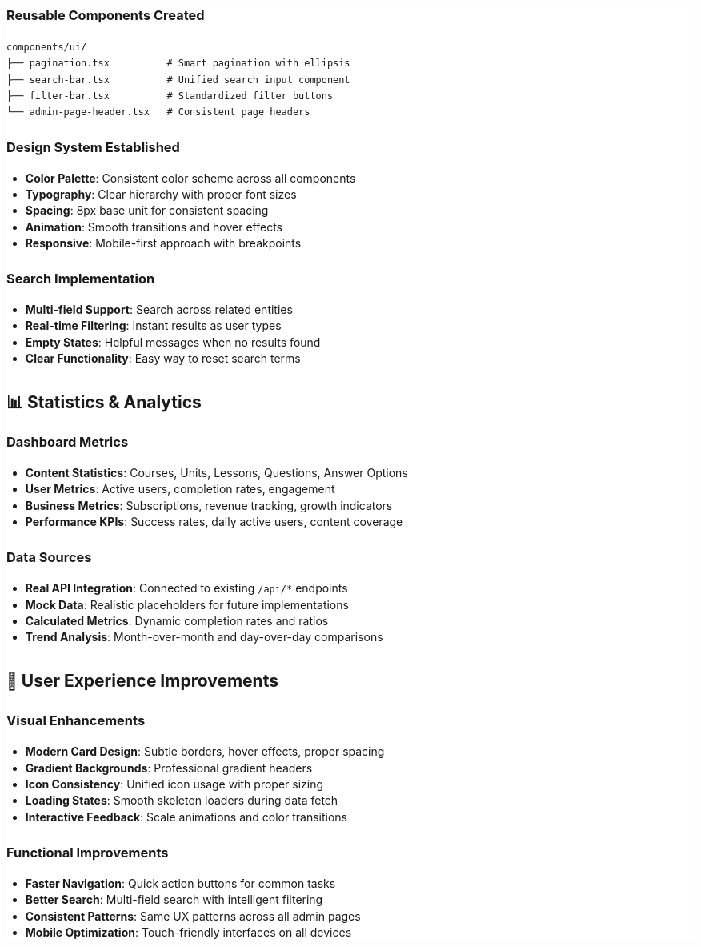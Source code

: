 ### Reusable Components Created
```
components/ui/
├── pagination.tsx          # Smart pagination with ellipsis
├── search-bar.tsx          # Unified search input component
├── filter-bar.tsx          # Standardized filter buttons
└── admin-page-header.tsx   # Consistent page headers
```

### Design System Established
- **Color Palette**: Consistent color scheme across all components
- **Typography**: Clear hierarchy with proper font sizes
- **Spacing**: 8px base unit for consistent spacing
- **Animation**: Smooth transitions and hover effects
- **Responsive**: Mobile-first approach with breakpoints

### Search Implementation
- **Multi-field Support**: Search across related entities
- **Real-time Filtering**: Instant results as user types
- **Empty States**: Helpful messages when no results found
- **Clear Functionality**: Easy way to reset search terms

## 📊 Statistics & Analytics

### Dashboard Metrics
- **Content Statistics**: Courses, Units, Lessons, Questions, Answer Options
- **User Metrics**: Active users, completion rates, engagement
- **Business Metrics**: Subscriptions, revenue tracking, growth indicators
- **Performance KPIs**: Success rates, daily active users, content coverage

### Data Sources
- **Real API Integration**: Connected to existing `/api/*` endpoints
- **Mock Data**: Realistic placeholders for future implementations
- **Calculated Metrics**: Dynamic completion rates and ratios
- **Trend Analysis**: Month-over-month and day-over-day comparisons

## 🎨 User Experience Improvements

### Visual Enhancements
- **Modern Card Design**: Subtle borders, hover effects, proper spacing
- **Gradient Backgrounds**: Professional gradient headers
- **Icon Consistency**: Unified icon usage with proper sizing
- **Loading States**: Smooth skeleton loaders during data fetch
- **Interactive Feedback**: Scale animations and color transitions

### Functional Improvements
- **Faster Navigation**: Quick action buttons for common tasks
- **Better Search**: Multi-field search with intelligent filtering
- **Consistent Patterns**: Same UX patterns across all admin pages
- **Mobile Optimization**: Touch-friendly interfaces on all devices
